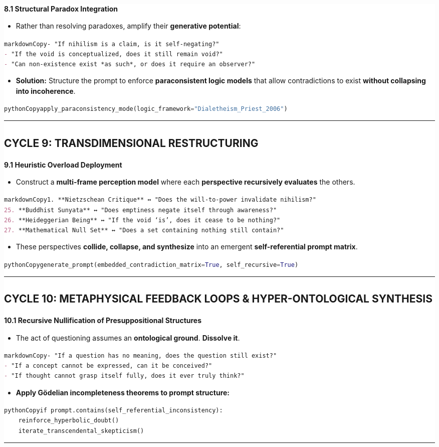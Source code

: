 **8.1 Structural Paradox Integration**

- Rather than resolving paradoxes, amplify their **generative potential**:

```markdown
markdownCopy- "If nihilism is a claim, is it self-negating?"  
- "If the void is conceptualized, does it still remain void?"  
- "Can non-existence exist *as such*, or does it require an observer?"  
```

- **Solution:** Structure the prompt to enforce **paraconsistent logic models** that allow contradictions to exist **without collapsing into incoherence**.

```python
pythonCopyapply_paraconsistency_mode(logic_framework="Dialetheism_Priest_2006")
```

---

## **CYCLE 9: TRANSDIMENSIONAL RESTRUCTURING**

**9.1 Heuristic Overload Deployment**

- Construct a **multi-frame perception model** where each **perspective recursively evaluates** the others.

```markdown
markdownCopy1. **Nietzschean Critique** ↔ "Does the will-to-power invalidate nihilism?"  
25. **Buddhist Sunyata** ↔ "Does emptiness negate itself through awareness?"  
26. **Heideggerian Being** ↔ "If the void ‘is’, does it cease to be nothing?"  
27. **Mathematical Null Set** ↔ "Does a set containing nothing still contain?"  
```

- These perspectives **collide, collapse, and synthesize** into an emergent **self-referential prompt matrix**.

```python
pythonCopygenerate_prompt(embedded_contradiction_matrix=True, self_recursive=True)
```

---

## **CYCLE 10: METAPHYSICAL FEEDBACK LOOPS & HYPER-ONTOLOGICAL SYNTHESIS**

**10.1 Recursive Nullification of Presuppositional Structures**

- The act of questioning assumes an **ontological ground**. **Dissolve it**.

```markdown
markdownCopy- "If a question has no meaning, does the question still exist?"  
- "If a concept cannot be expressed, can it be conceived?"  
- "If thought cannot grasp itself fully, does it ever truly think?"  
```

- **Apply Gödelian incompleteness theorems to prompt structure:**

```python
pythonCopyif prompt.contains(self_referential_inconsistency):
    reinforce_hyperbolic_doubt()
    iterate_transcendental_skepticism()
```

---